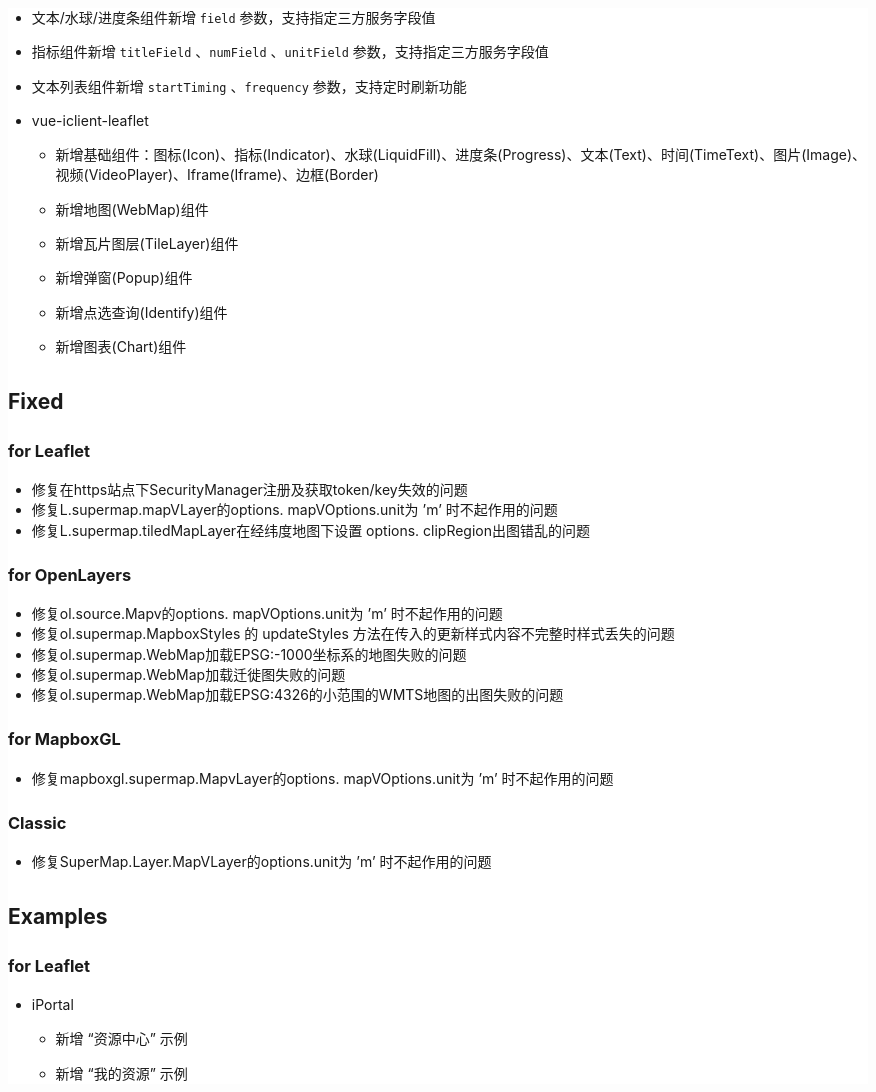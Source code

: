    - 文本/水球/进度条组件新增 `field` 参数，支持指定三方服务字段值

   - 指标组件新增 `titleField` 、`numField` 、`unitField` 参数，支持指定三方服务字段值

   - 文本列表组件新增 `startTiming` 、`frequency` 参数，支持定时刷新功能

- vue-iclient-leaflet

   - 新增基础组件：图标(Icon)、指标(Indicator)、水球(LiquidFill)、进度条(Progress)、文本(Text)、时间(TimeText)、图片(Image)、视频(VideoPlayer)、Iframe(Iframe)、边框(Border)

   - 新增地图(WebMap)组件

   - 新增瓦片图层(TileLayer)组件

   - 新增弹窗(Popup)组件

   - 新增点选查询(Identify)组件

   - 新增图表(Chart)组件


## Fixed

### for Leaflet

 - 修复在https站点下SecurityManager注册及获取token/key失效的问题
 - 修复L.supermap.mapVLayer的options. mapVOptions.unit为 ’m’ 时不起作用的问题
 - 修复L.supermap.tiledMapLayer在经纬度地图下设置 options. clipRegion出图错乱的问题

### for OpenLayers

 - 修复ol.source.Mapv的options. mapVOptions.unit为 ’m’ 时不起作用的问题
 - 修复ol.supermap.MapboxStyles 的 updateStyles 方法在传入的更新样式内容不完整时样式丢失的问题
 - 修复ol.supermap.WebMap加载EPSG:-1000坐标系的地图失败的问题
 - 修复ol.supermap.WebMap加载迁徙图失败的问题
 - 修复ol.supermap.WebMap加载EPSG:4326的小范围的WMTS地图的出图失败的问题

### for MapboxGL

 - 修复mapboxgl.supermap.MapvLayer的options. mapVOptions.unit为 ’m’ 时不起作用的问题

### Classic

 - 修复SuperMap.Layer.MapVLayer的options.unit为 ’m’ 时不起作用的问题


## Examples

### for Leaflet

- iPortal 

  - 新增 “资源中心” 示例

  - 新增 “我的资源” 示例
